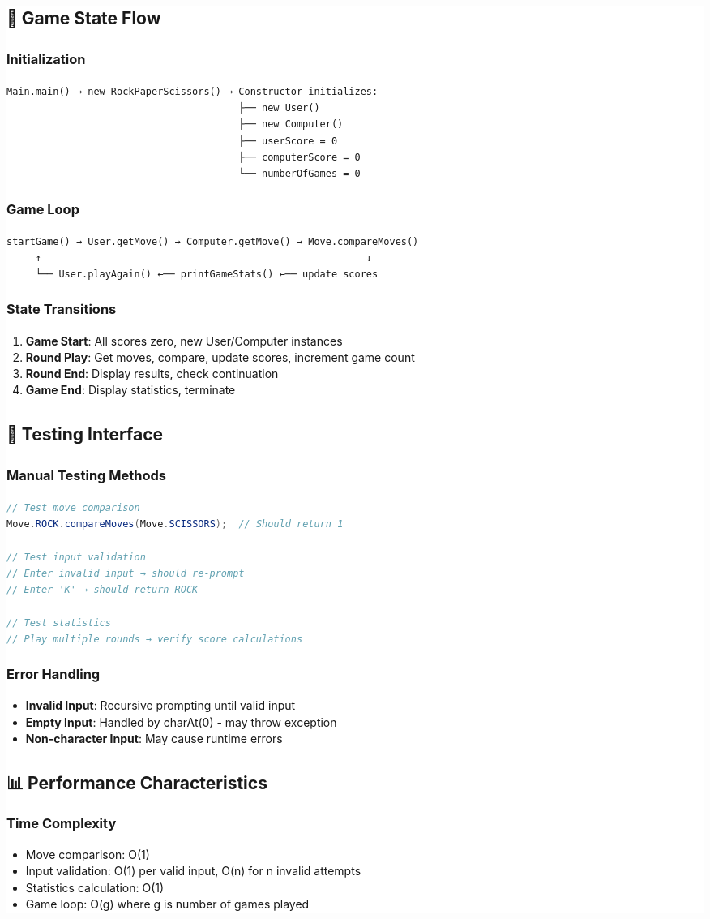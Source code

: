
## 🔄 Game State Flow

### Initialization
```
Main.main() → new RockPaperScissors() → Constructor initializes:
                                        ├── new User()
                                        ├── new Computer()
                                        ├── userScore = 0
                                        ├── computerScore = 0
                                        └── numberOfGames = 0
```

### Game Loop
```
startGame() → User.getMove() → Computer.getMove() → Move.compareMoves()
     ↑                                                        ↓
     └── User.playAgain() ←── printGameStats() ←── update scores
```

### State Transitions
1. **Game Start**: All scores zero, new User/Computer instances
2. **Round Play**: Get moves, compare, update scores, increment game count
3. **Round End**: Display results, check continuation
4. **Game End**: Display statistics, terminate

## 🧪 Testing Interface

### Manual Testing Methods
```java
// Test move comparison
Move.ROCK.compareMoves(Move.SCISSORS);  // Should return 1

// Test input validation
// Enter invalid input → should re-prompt
// Enter 'К' → should return ROCK

// Test statistics
// Play multiple rounds → verify score calculations
```

### Error Handling
- **Invalid Input**: Recursive prompting until valid input
- **Empty Input**: Handled by charAt(0) - may throw exception
- **Non-character Input**: May cause runtime errors

## 📊 Performance Characteristics

### Time Complexity
- Move comparison: O(1)
- Input validation: O(1) per valid input, O(n) for n invalid attempts
- Statistics calculation: O(1)
- Game loop: O(g) where g is number of games played
